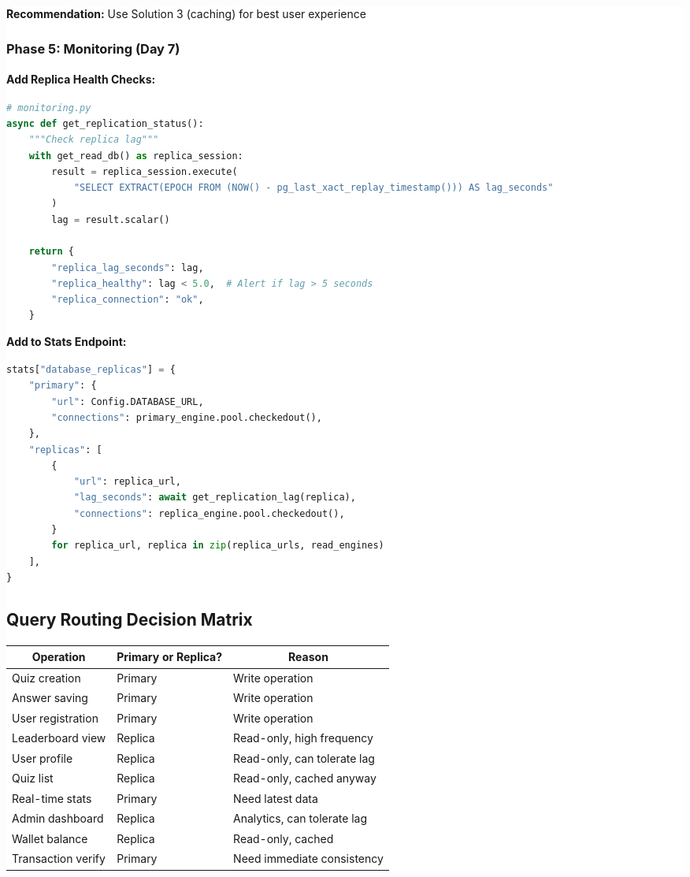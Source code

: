 **Recommendation:** Use Solution 3 (caching) for best user experience

### Phase 5: Monitoring (Day 7)

**Add Replica Health Checks:**

```python
# monitoring.py
async def get_replication_status():
    """Check replica lag"""
    with get_read_db() as replica_session:
        result = replica_session.execute(
            "SELECT EXTRACT(EPOCH FROM (NOW() - pg_last_xact_replay_timestamp())) AS lag_seconds"
        )
        lag = result.scalar()

    return {
        "replica_lag_seconds": lag,
        "replica_healthy": lag < 5.0,  # Alert if lag > 5 seconds
        "replica_connection": "ok",
    }
```

**Add to Stats Endpoint:**
```python
stats["database_replicas"] = {
    "primary": {
        "url": Config.DATABASE_URL,
        "connections": primary_engine.pool.checkedout(),
    },
    "replicas": [
        {
            "url": replica_url,
            "lag_seconds": await get_replication_lag(replica),
            "connections": replica_engine.pool.checkedout(),
        }
        for replica_url, replica in zip(replica_urls, read_engines)
    ],
}
```

## Query Routing Decision Matrix

| Operation | Primary or Replica? | Reason |
|-----------|---------------------|--------|
| Quiz creation | Primary | Write operation |
| Answer saving | Primary | Write operation |
| User registration | Primary | Write operation |
| Leaderboard view | Replica | Read-only, high frequency |
| User profile | Replica | Read-only, can tolerate lag |
| Quiz list | Replica | Read-only, cached anyway |
| Real-time stats | Primary | Need latest data |
| Admin dashboard | Replica | Analytics, can tolerate lag |
| Wallet balance | Replica | Read-only, cached |
| Transaction verify | Primary | Need immediate consistency |

